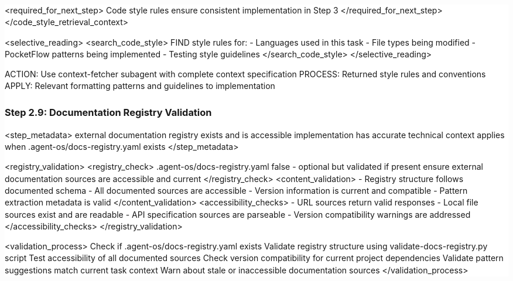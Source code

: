   <required_for_next_step>
    Code style rules ensure consistent implementation in Step 3
  </required_for_next_step>
</code_style_retrieval_context>

<selective_reading>
  <search_code_style>
    FIND style rules for:
    - Languages used in this task
    - File types being modified
    - PocketFlow patterns being implemented
    - Testing style guidelines
  </search_code_style>
</selective_reading>

<instructions>
  ACTION: Use context-fetcher subagent with complete context specification
  PROCESS: Returned style rules and conventions
  APPLY: Relevant formatting patterns and guidelines to implementation
</instructions>

</step>

<step number="2.9" name="documentation_registry_validation">

### Step 2.9: Documentation Registry Validation

<step_metadata>
  <validates>external documentation registry exists and is accessible</validates>
  <ensures>implementation has accurate technical context</ensures>
  <condition>applies when .agent-os/docs-registry.yaml exists</condition>
</step_metadata>

<registry_validation>
  <registry_check>
    <path>.agent-os/docs-registry.yaml</path>
    <required>false - optional but validated if present</required>
    <purpose>ensure external documentation sources are accessible and current</purpose>
  </registry_check>
  <content_validation>
    - Registry structure follows documented schema
    - All documented sources are accessible
    - Version information is current and compatible
    - Pattern extraction metadata is valid
  </content_validation>
  <accessibility_checks>
    - URL sources return valid responses
    - Local file sources exist and are readable
    - API specification sources are parseable
    - Version compatibility warnings are addressed
  </accessibility_checks>
</registry_validation>

<validation_process>
  <step1>Check if .agent-os/docs-registry.yaml exists</step1>
  <step2>Validate registry structure using validate-docs-registry.py script</step2>
  <step3>Test accessibility of all documented sources</step3>
  <step4>Check version compatibility for current project dependencies</step4>
  <step5>Validate pattern suggestions match current task context</step5>
  <step6>Warn about stale or inaccessible documentation sources</step6>
</validation_process>
